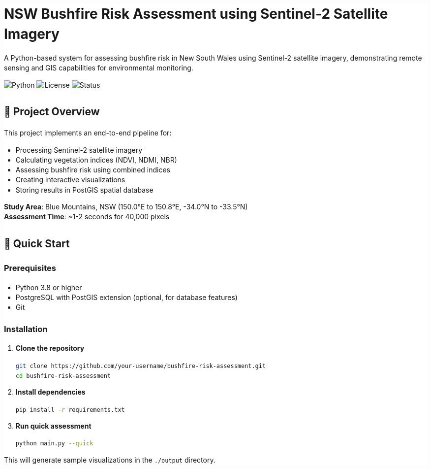 # NSW Bushfire Risk Assessment using Sentinel-2 Satellite Imagery

A Python-based system for assessing bushfire risk in New South Wales using Sentinel-2 satellite imagery, demonstrating remote sensing and GIS capabilities for environmental monitoring.

![Python](https://img.shields.io/badge/python-3.8+-blue.svg)
![License](https://img.shields.io/badge/license-MIT-green.svg)
![Status](https://img.shields.io/badge/status-MVP-orange.svg)

## 🎯 Project Overview

This project implements an end-to-end pipeline for:

- Processing Sentinel-2 satellite imagery
- Calculating vegetation indices (NDVI, NDMI, NBR)
- Assessing bushfire risk using combined indices
- Creating interactive visualizations
- Storing results in PostGIS spatial database

**Study Area**: Blue Mountains, NSW (150.0°E to 150.8°E, -34.0°N to -33.5°N)  
**Assessment Time**: ~1-2 seconds for 40,000 pixels

## 🚀 Quick Start

### Prerequisites

- Python 3.8 or higher
- PostgreSQL with PostGIS extension (optional, for database features)
- Git

### Installation

1. **Clone the repository**

   ```bash
   git clone https://github.com/your-username/bushfire-risk-assessment.git
   cd bushfire-risk-assessment
   ```

2. **Install dependencies**

   ```bash
   pip install -r requirements.txt
   ```

3. **Run quick assessment**
   ```bash
   python main.py --quick
   ```

This will generate sample visualizations in the `./output` directory.
